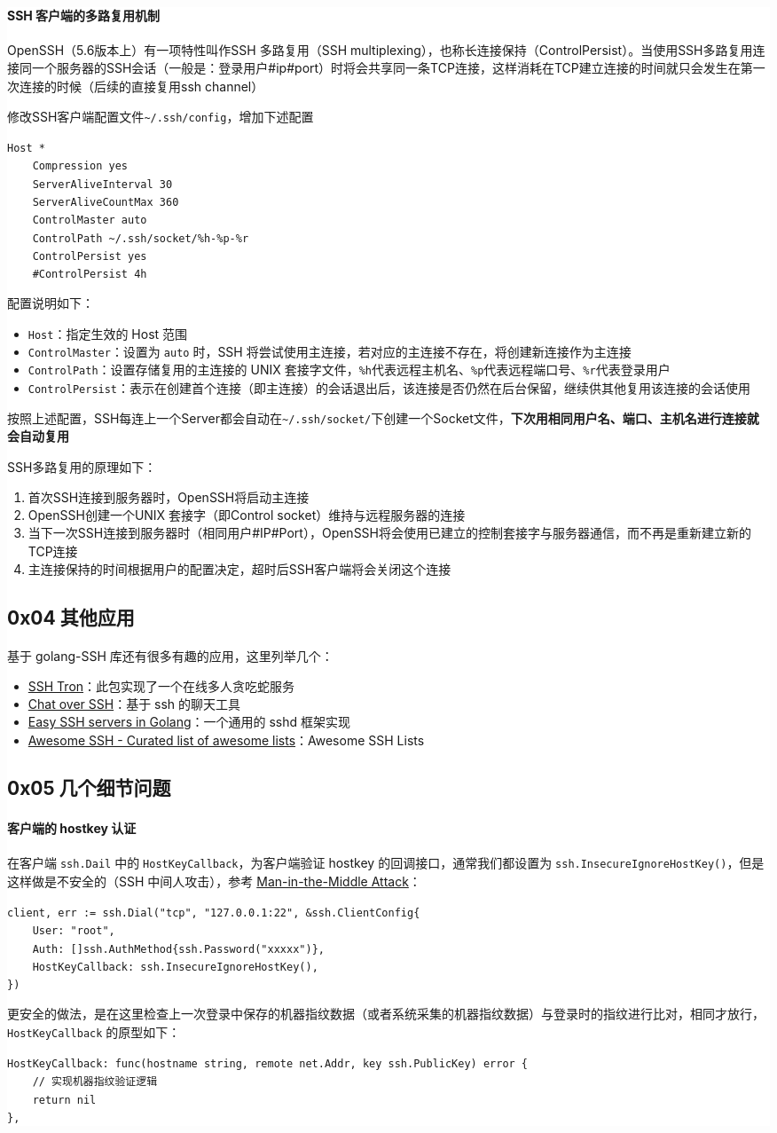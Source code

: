 ####    SSH 客户端的多路复用机制
OpenSSH（5.6版本上）有一项特性叫作SSH 多路复用（SSH multiplexing），也称长连接保持（ControlPersist）。当使用SSH多路复用连接同一个服务器的SSH会话（一般是：登录用户#ip#port）时将会共享同一条TCP连接，这样消耗在TCP建立连接的时间就只会发生在第一次连接的时候（后续的直接复用ssh channel）

修改SSH客户端配置文件`~/.ssh/config`，增加下述配置
```text
Host *
    Compression yes
    ServerAliveInterval 30
    ServerAliveCountMax 360
    ControlMaster auto
    ControlPath ~/.ssh/socket/%h-%p-%r  
    ControlPersist yes
    #ControlPersist 4h  
```

配置说明如下：
-   `Host`：指定生效的 Host 范围
-   `ControlMaster`：设置为 `auto` 时，SSH 将尝试使用主连接，若对应的主连接不存在，将创建新连接作为主连接
-   `ControlPath`：设置存储复用的主连接的 UNIX 套接字文件，`%h`代表远程主机名、`%p`代表远程端口号、`%r`代表登录用户
-   `ControlPersist`：表示在创建首个连接（即主连接）的会话退出后，该连接是否仍然在后台保留，继续供其他复用该连接的会话使用

按照上述配置，SSH每连上一个Server都会自动在`~/.ssh/socket/`下创建一个Socket文件，**下次用相同用户名、端口、主机名进行连接就会自动复用**

SSH多路复用的原理如下：
1.  首次SSH连接到服务器时，OpenSSH将启动主连接
2.  OpenSSH创建一个UNIX 套接字（即Control socket）维持与远程服务器的连接
3.  当下一次SSH连接到服务器时（相同用户#IP#Port），OpenSSH将会使用已建立的控制套接字与服务器通信，而不再是重新建立新的TCP连接
4.  主连接保持的时间根据用户的配置决定，超时后SSH客户端将会关闭这个连接

##	0x04	其他应用
基于 golang-SSH 库还有很多有趣的应用，这里列举几个：<br>
-   [SSH Tron](https://github.com/zachlatta/sshtron)：此包实现了一个在线多人贪吃蛇服务
-   [Chat over SSH](https://github.com/shazow/ssh-chat)：基于 ssh 的聊天工具
-   [Easy SSH servers in Golang](https://github.com/gliderlabs/ssh)：一个通用的 sshd 框架实现
-   [Awesome SSH - Curated list of awesome lists](https://project-awesome.org/moul/awesome-ssh)：Awesome SSH Lists


##	0x05	几个细节问题

####    客户端的 hostkey 认证
在客户端 `ssh.Dail` 中的 `HostKeyCallback`，为客户端验证 hostkey 的回调接口，通常我们都设置为 `ssh.InsecureIgnoreHostKey()`，但是这样做是不安全的（SSH 中间人攻击），参考 [Man-in-the-Middle Attack](https://www.ssh.com/attack/man-in-the-middle)：
```golang
client, err := ssh.Dial("tcp", "127.0.0.1:22", &ssh.ClientConfig{
    User: "root",
    Auth: []ssh.AuthMethod{ssh.Password("xxxxx")},
    HostKeyCallback: ssh.InsecureIgnoreHostKey(),
})
```
更安全的做法，是在这里检查上一次登录中保存的机器指纹数据（或者系统采集的机器指纹数据）与登录时的指纹进行比对，相同才放行，`HostKeyCallback` 的原型如下：
```golang
HostKeyCallback: func(hostname string, remote net.Addr, key ssh.PublicKey) error {
    // 实现机器指纹验证逻辑
    return nil
},
```
